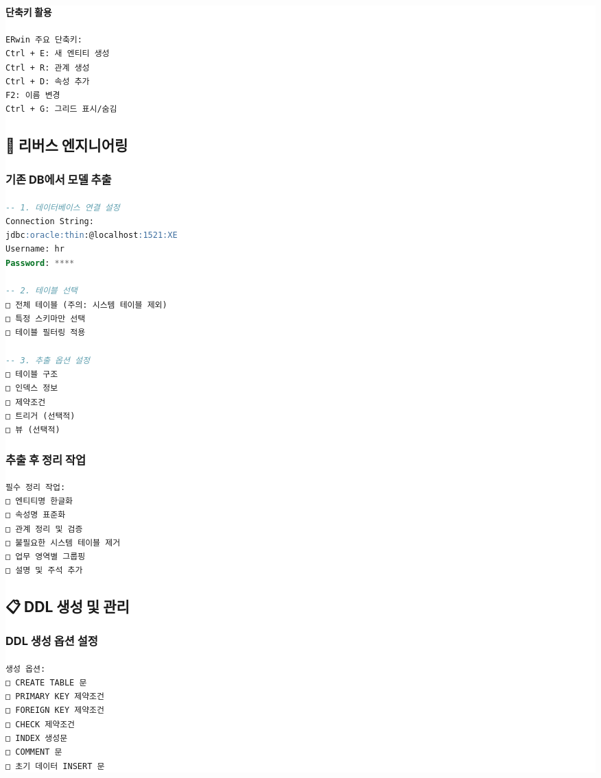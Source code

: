 #### 단축키 활용
```
ERwin 주요 단축키:
Ctrl + E: 새 엔티티 생성
Ctrl + R: 관계 생성
Ctrl + D: 속성 추가
F2: 이름 변경
Ctrl + G: 그리드 표시/숨김
```

## 🔄 리버스 엔지니어링

### 기존 DB에서 모델 추출
```sql
-- 1. 데이터베이스 연결 설정
Connection String: 
jdbc:oracle:thin:@localhost:1521:XE
Username: hr
Password: ****

-- 2. 테이블 선택
□ 전체 테이블 (주의: 시스템 테이블 제외)
□ 특정 스키마만 선택
□ 테이블 필터링 적용

-- 3. 추출 옵션 설정
□ 테이블 구조
□ 인덱스 정보
□ 제약조건
□ 트리거 (선택적)
□ 뷰 (선택적)
```

### 추출 후 정리 작업
```
필수 정리 작업:
□ 엔티티명 한글화
□ 속성명 표준화
□ 관계 정리 및 검증
□ 불필요한 시스템 테이블 제거
□ 업무 영역별 그룹핑
□ 설명 및 주석 추가
```

## 📋 DDL 생성 및 관리

### DDL 생성 옵션 설정
```
생성 옵션:
□ CREATE TABLE 문
□ PRIMARY KEY 제약조건
□ FOREIGN KEY 제약조건
□ CHECK 제약조건
□ INDEX 생성문
□ COMMENT 문
□ 초기 데이터 INSERT 문
```
